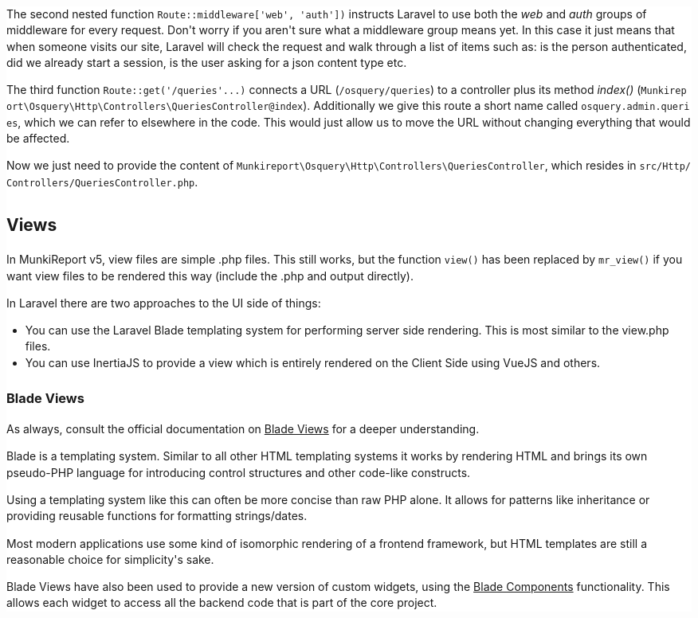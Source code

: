 The second nested function `Route::middleware['web', 'auth'])` instructs Laravel to use both the *web* and *auth* groups
of middleware for every request. Don't worry if you aren't sure what a middleware group means yet. In this case it just
means that when someone visits our site, Laravel will check the request and walk through a list of items such as: is the person
authenticated, did we already start a session, is the user asking for a json content type etc.

The third function `Route::get('/queries'...)` connects a URL (`/osquery/queries`) to a controller plus its method 
*index()* (`Munkireport\Osquery\Http\Controllers\QueriesController@index`). Additionally we give this route a short
name called `osquery.admin.queries`, which we can refer to elsewhere in the code. This would just allow us to move the URL
without changing everything that would be affected.

Now we just need to provide the content of `Munkireport\Osquery\Http\Controllers\QueriesController`, which resides in
`src/Http/Controllers/QueriesController.php`.

## Views ##

In MunkiReport v5, view files are simple .php files. This still works, but the function `view()` has been replaced by
`mr_view()` if you want view files to be rendered this way (include the .php and output directly).

In Laravel there are two approaches to the UI side of things: 

* You can use the Laravel Blade templating system for performing server side rendering. This is most similar to the view.php files.
* You can use InertiaJS to provide a view which is entirely rendered on the Client Side using VueJS and others.

### Blade Views ###

As always, consult the official documentation on [Blade Views](https://laravel.com/docs/10.x/blade) for a deeper understanding.

Blade is a templating system. Similar to all other HTML templating systems it works by rendering HTML and brings its own
pseudo-PHP language for introducing control structures and other code-like constructs.

Using a templating system like this can often be more concise than raw PHP alone. It allows for patterns like inheritance
or providing reusable functions for formatting strings/dates.

Most modern applications use some kind of isomorphic rendering of a frontend framework, but HTML templates are still a reasonable
choice for simplicity's sake.

Blade Views have also been used to provide a new version of custom widgets, using the [Blade Components](https://laravel.com/docs/10.x/blade#components)
functionality. This allows each widget to access all the backend code that is part of the core project.
